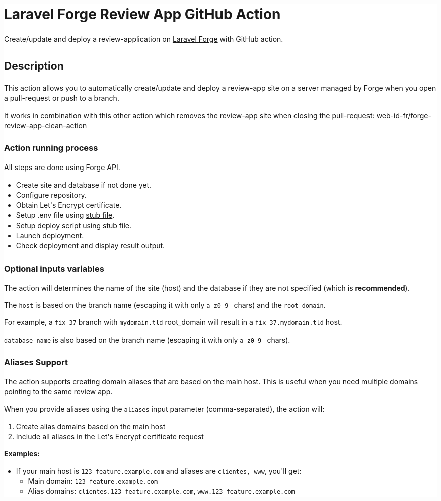 # Laravel Forge Review App GitHub Action

Create/update and deploy a review-application on [Laravel Forge](https://forge.laravel.com) with GitHub action.

## Description

This action allows you to automatically create/update and deploy a review-app site on a server managed by Forge when you open a pull-request or push to a branch.

It works in combination with this other action which removes the review-app site when closing the pull-request:
[web-id-fr/forge-review-app-clean-action](https://github.com/web-id-fr/forge-review-app-clean-action)

### Action running process

All steps are done using [Forge API](https://forge.laravel.com/api-documentation).

- Create site and database if not done yet.
- Configure repository.
- Obtain Let's Encrypt certificate.
- Setup .env file using [stub file](#stub-files).
- Setup deploy script using [stub file](#stub-files).
- Launch deployment.
- Check deployment and display result output.

### Optional inputs variables

The action will determines the name of the site (host) and the database if they are not specified (which is **recommended**).

The `host` is based on the branch name (escaping it with only `a-z0-9-` chars) and the `root_domain`.

For example, a `fix-37` branch with `mydomain.tld` root_domain will result in a `fix-37.mydomain.tld` host.

`database_name` is also based on the branch name (escaping it with only `a-z0-9_` chars).

### Aliases Support

The action supports creating domain aliases that are based on the main host. This is useful when you need multiple domains pointing to the same review app.

When you provide aliases using the `aliases` input parameter (comma-separated), the action will:

1. Create alias domains based on the main host
2. Include all aliases in the Let's Encrypt certificate request

**Examples:**
- If your main host is `123-feature.example.com` and aliases are `clientes, www`, you'll get:
  - Main domain: `123-feature.example.com`
  - Alias domains: `clientes.123-feature.example.com`, `www.123-feature.example.com`
